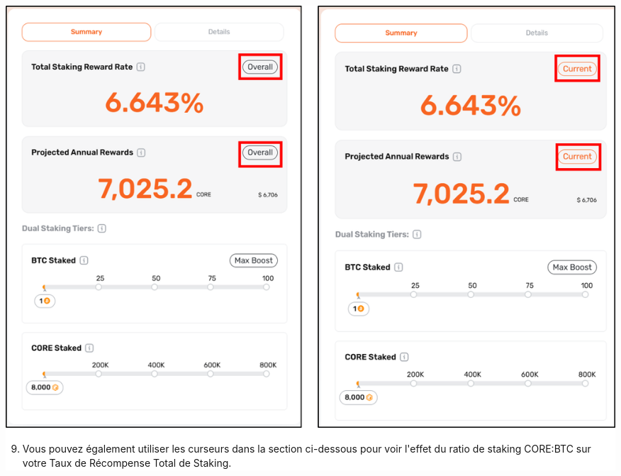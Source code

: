 ![dual-staking-on-core](../../../../../../../static/img/dual-staking/dual-staking-7.png)
</p>

9. Vous pouvez également utiliser les curseurs dans la section ci-dessous pour voir l'effet du ratio de staking CORE:BTC sur votre Taux de Récompense Total de Staking.

<p align="center">